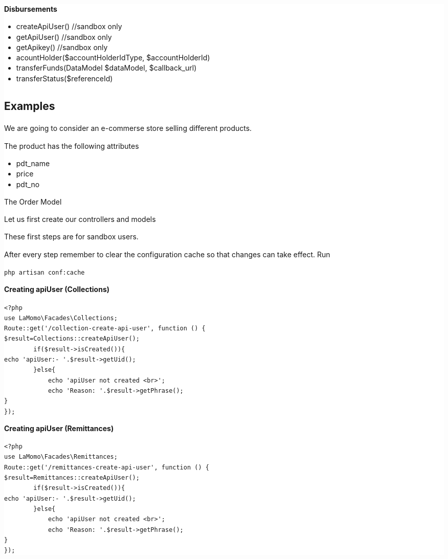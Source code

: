 **Disbursements**

- createApiUser() //sandbox only
- getApiUser() //sandbox only
- getApikey() //sandbox only
- acountHolder($accountHolderIdType, $accountHolderId)
- transferFunds(DataModel $dataModel, $callback_url)
- transferStatus(\$referenceId)

## Examples ##
We are going to consider an e-commerse store selling different products.

The product has the following attributes

- pdt_name
- price
- pdt_no

The Order Model

Let us first create our controllers and models

These first steps are for sandbox users.

After every step remember to clear the configuration cache so that changes can take effect. Run

    php artisan conf:cache

**Creating apiUser (Collections)**

	<?php
	use LaMomo\Facades\Collections;
	Route::get('/collection-create-api-user', function () {
	$result=Collections::createApiUser();
		    if($result->isCreated()){
	echo 'apiUser:- '.$result->getUid();
		    }else{
		    	echo 'apiUser not created <br>';
		    	echo 'Reason: '.$result->getPhrase();
	}
	});

**Creating apiUser (Remittances)**

	<?php
	use LaMomo\Facades\Remittances;
	Route::get('/remittances-create-api-user', function () {
	$result=Remittances::createApiUser();
		    if($result->isCreated()){
	echo 'apiUser:- '.$result->getUid();
		    }else{
		    	echo 'apiUser not created <br>';
		    	echo 'Reason: '.$result->getPhrase();
	}
	});
